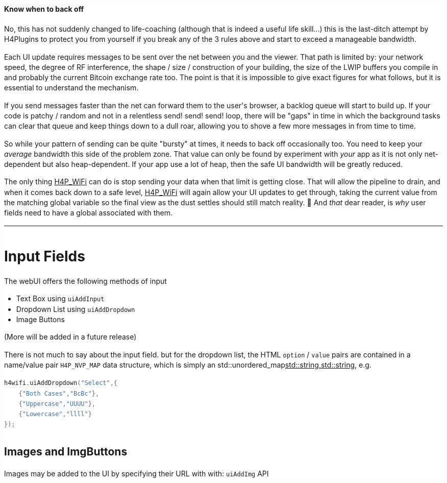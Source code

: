 #### Know when to back off

No, this has not suddenly changed to life-coaching (although that is indeed a useful life skill...) this is the last-ditch attempt by H4Plugins to protect you from yourself if you break any of the 3 rules above and start to exceed a manageable bandwidth.

Each UI update requires messages to be sent over the net between you and the viewer. That path is limited by: your network speed, the degree of RF interference, the shape / size / construction of your building, the size of the LWIP buffers you compile in and probably the current Bitcoin exchange rate too. The point is that it is impossible to give exact figures for what follows, but it is essential to understand the mechanism.

If you send messages faster than the net can forward them to the user's browser, a backlog queue will start to build up. If your code is patchy / random and not in a relentless send! send! send! loop, there will be "gaps" in time in which the background tasks can clear that queue and keep things down to a dull roar, allowing you to shove a few more messages in from time to time.

So while your pattern of sending can be quite "bursty" at times, it needs to back off occasionally too. You need to keep your *average* bandwidth this side of the problem zone. That value can only be found by experiment with *your* app as it is not only net-dependent but also heap-dependent. If your app use a lot of heap, then the safe UI bandwidth will be greatly reduced.

The only thing [H4P_WiFi](h4wifi.md) can do is stop sending your data when that limit is getting close. That will allow the pipeline to drain, and when it comes back down to a safe level, [H4P_WiFi](h4wifi.md) will again allow your UI updates to get through, taking the current value from the matching global variable so the final view as the dust settles should still match reality. :cherry_blossom: And *that* dear reader, is *why* user fields need to have a global associated with them.  

---
# Input Fields

The webUI offers the following methods of input

* Text Box using `uiAddInput`
* Dropdown List using `uiAddDropdown`
* Image Buttons

(More will be added in a future release)

There is not much to say about the input field. but for the dropdown list, the HTML `option` / `value` pairs are contained in a name/value pair `H4P_NVP_MAP` data structure, which is simply an std::unordered_map<std::string,std::string>, e.g.

```cpp
h4wifi.uiAddDropdown("Select",{
    {"Both Cases","BcBc"},
    {"Uppercase","UUUU"},
    {"Lowercase","llll"}
});
```

## Images and ImgButtons

Images may be added to the UI by specifying their URL with with: `uiAddImg` API
